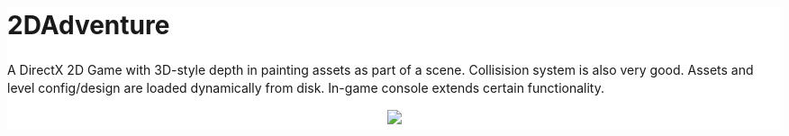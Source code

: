 # 2DAdventure
A DirectX 2D Game with 3D-style depth in painting assets as part of a scene. Collisision system is also very good. Assets and level config/design are loaded dynamically from disk. In-game console extends certain functionality.

<p align="center">
  <img src="https://user-images.githubusercontent.com/47288929/205470518-3cb12c1c-d5cd-4773-8a3d-aabcf6622283.gif" width="100%">
</p>
